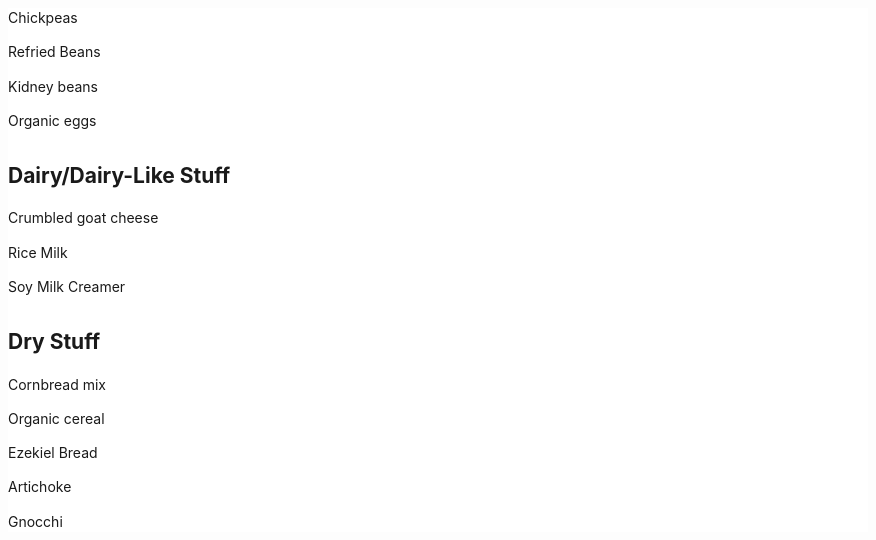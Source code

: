 Chickpeas

Refried Beans

Kidney beans

Organic eggs


## Dairy/Dairy-Like Stuff
Crumbled goat cheese

Rice Milk

Soy Milk Creamer

## Dry Stuff

Cornbread mix

Organic cereal

Ezekiel Bread

Artichoke

Gnocchi
